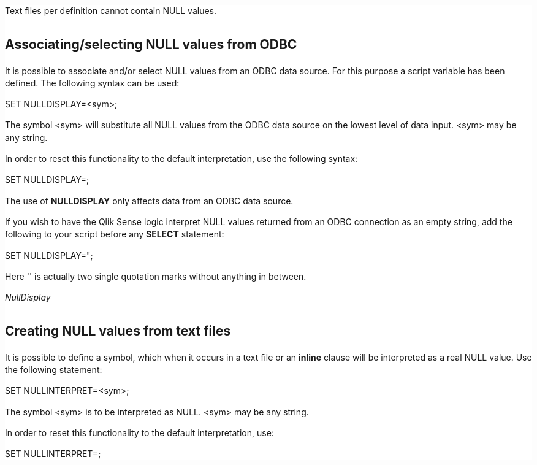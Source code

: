 Text files per definition cannot contain NULL
values.

## Associating/selecting NULL values from ODBC

It is possible to associate and/or select NULL values from an ODBC data
source. For this purpose a script variable has been defined. The
following syntax can be used:

SET NULLDISPLAY=\<sym\>;

The symbol \<sym\> will substitute all NULL values from the ODBC data
source on the lowest level of data input. \<sym\> may be any string.

In order to reset this functionality to the default interpretation, use
the following syntax:

SET NULLDISPLAY=;



The use of
 **NULLDISPLAY** 
only affects data from an ODBC data source.



If you wish to have the Qlik Sense logic interpret NULL values returned
from an ODBC connection as an empty string, add the following to your
script before any
 **SELECT** 
statement:

SET NULLDISPLAY=";



Here '' is actually two single quotation marks without anything in
between.



*NullDisplay*

## Creating NULL values from text files

It is possible to define a symbol, which when it occurs in a text file
or an
 **inline** 
clause will be interpreted as a real NULL value. Use the following
statement:

SET NULLINTERPRET=\<sym\>;

The symbol \<sym\> is to be interpreted as NULL. \<sym\> may be any
string.

In order to reset this functionality to the default interpretation, use:

SET NULLINTERPRET=;

